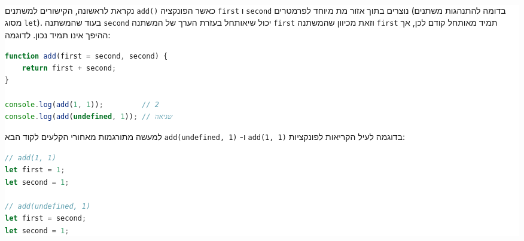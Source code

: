 </div>

כאשר הפונקציה
<span dir="ltr">`add()`</span>
נקראת לראשונה,
הקישורים למשתנים
`first`
ו
 `second`
נוצרים בתוך אזור מת מיוחד לפרמטרים
(בדומה להתנהגות משתנים מסוג
`let`).
בעוד שהמשתנה
`second`
יכול שיאותחל בעזרת הערך של המשתנה
`first`
וזאת מכיוון שהמשתנה
`first`
תמיד מאותחל
קודם לכן,
אך ההיפך אינו תמיד נכון.
לדוגמה:

<div dir="ltr">

```js
function add(first = second, second) {
    return first + second;
}

console.log(add(1, 1));         // 2
console.log(add(undefined, 1)); // שגיאה
```

</div>

בדוגמה לעיל הקריאות לפונקציות
<span dir="ltr">`add(1, 1)`</span>
ו-
<span dir="ltr">`add(undefined, 1)`</span>
למעשה מתורגמות מאחורי הקלעים לקוד הבא:

<div dir="ltr">

```js
// add(1, 1)
let first = 1;
let second = 1;

// add(undefined, 1)
let first = second;
let second = 1;
```

</div>
